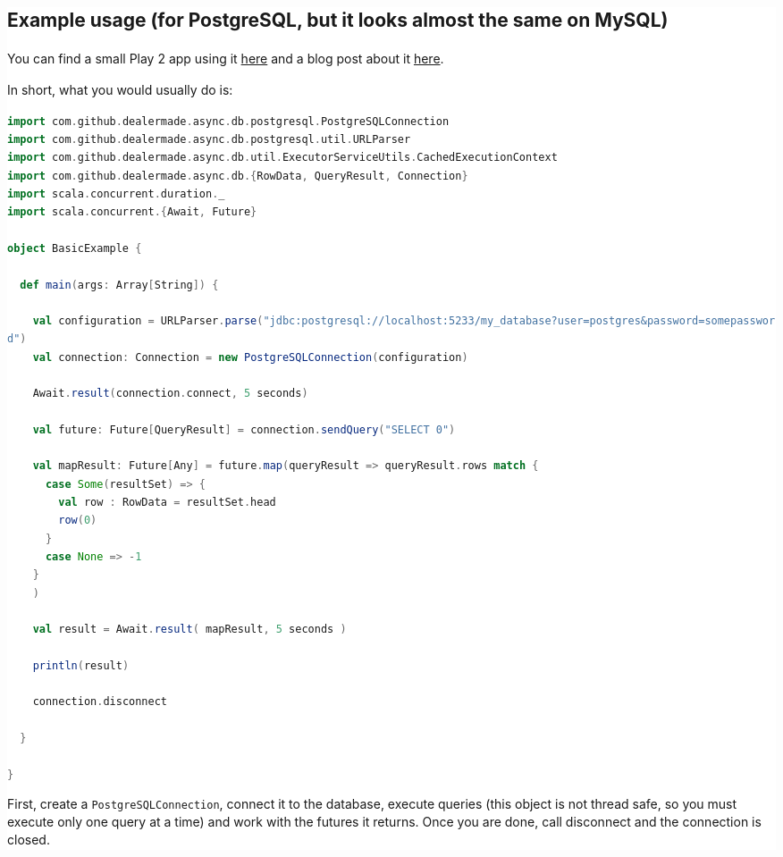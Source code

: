 ## Example usage (for PostgreSQL, but it looks almost the same on MySQL)

You can find a small Play 2 app using it [here](https://github.com/mauricio/postgresql-async-app) and a blog post about
it [here](http://mauricio.github.io/2013/04/29/async-database-access-with-postgresql-play-scala-and-heroku.html).

In short, what you would usually do is:
```scala
import com.github.dealermade.async.db.postgresql.PostgreSQLConnection
import com.github.dealermade.async.db.postgresql.util.URLParser
import com.github.dealermade.async.db.util.ExecutorServiceUtils.CachedExecutionContext
import com.github.dealermade.async.db.{RowData, QueryResult, Connection}
import scala.concurrent.duration._
import scala.concurrent.{Await, Future}

object BasicExample {

  def main(args: Array[String]) {

    val configuration = URLParser.parse("jdbc:postgresql://localhost:5233/my_database?user=postgres&password=somepassword")
    val connection: Connection = new PostgreSQLConnection(configuration)

    Await.result(connection.connect, 5 seconds)

    val future: Future[QueryResult] = connection.sendQuery("SELECT 0")

    val mapResult: Future[Any] = future.map(queryResult => queryResult.rows match {
      case Some(resultSet) => {
        val row : RowData = resultSet.head
        row(0)
      }
      case None => -1
    }
    )

    val result = Await.result( mapResult, 5 seconds )

    println(result)

    connection.disconnect

  }

}
```

First, create a `PostgreSQLConnection`, connect it to the database, execute queries (this object is not thread
safe, so you must execute only one query at a time) and work with the futures it returns. Once you are done, call
disconnect and the connection is closed.
